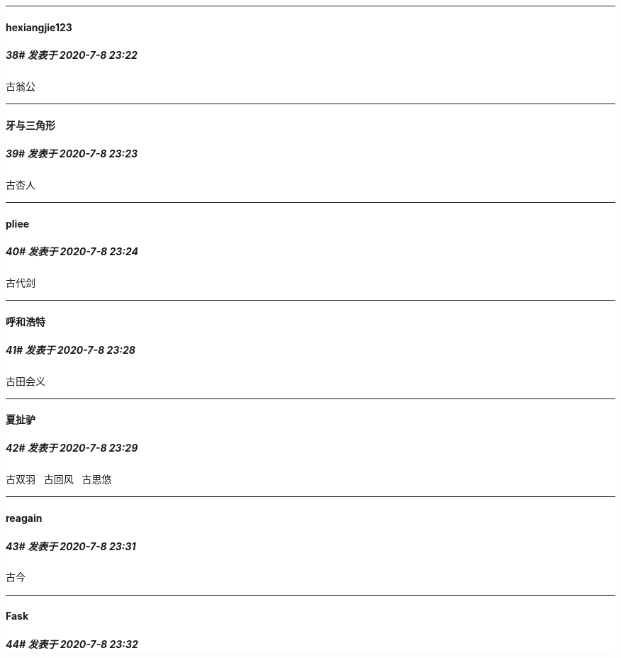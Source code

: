 
-----

####  hexiangjie123  
##### 38#       发表于 2020-7-8 23:22


古翁公


-----

####  牙与三角形  
##### 39#       发表于 2020-7-8 23:23


古杏人


-----

####  pliee  
##### 40#       发表于 2020-7-8 23:24


古代剑


-----

####  呼和浩特  
##### 41#       发表于 2020-7-8 23:28


古田会义


-----

####  夏扯驴  
##### 42#       发表于 2020-7-8 23:29


古双羽   古回风   古思悠


-----

####  reagain  
##### 43#       发表于 2020-7-8 23:31


古今


-----

####  Fask  
##### 44#       发表于 2020-7-8 23:32
